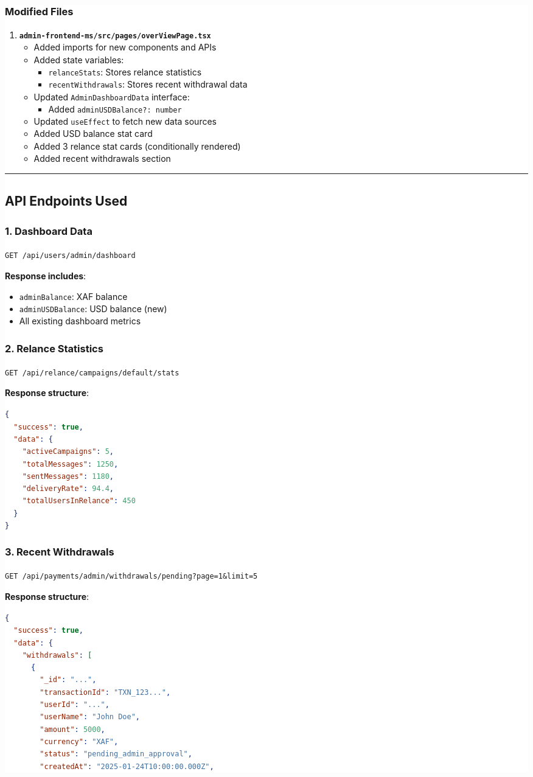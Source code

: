 ### Modified Files

1. **`admin-frontend-ms/src/pages/overViewPage.tsx`**
   - Added imports for new components and APIs
   - Added state variables:
     - `relanceStats`: Stores relance statistics
     - `recentWithdrawals`: Stores recent withdrawal data
   - Updated `AdminDashboardData` interface:
     - Added `adminUSDBalance?: number`
   - Updated `useEffect` to fetch new data sources
   - Added USD balance stat card
   - Added 3 relance stat cards (conditionally rendered)
   - Added recent withdrawals section

---

## API Endpoints Used

### 1. Dashboard Data
```
GET /api/users/admin/dashboard
```
**Response includes**:
- `adminBalance`: XAF balance
- `adminUSDBalance`: USD balance (new)
- All existing dashboard metrics

### 2. Relance Statistics
```
GET /api/relance/campaigns/default/stats
```
**Response structure**:
```json
{
  "success": true,
  "data": {
    "activeCampaigns": 5,
    "totalMessages": 1250,
    "sentMessages": 1180,
    "deliveryRate": 94.4,
    "totalUsersInRelance": 450
  }
}
```

### 3. Recent Withdrawals
```
GET /api/payments/admin/withdrawals/pending?page=1&limit=5
```
**Response structure**:
```json
{
  "success": true,
  "data": {
    "withdrawals": [
      {
        "_id": "...",
        "transactionId": "TXN_123...",
        "userId": "...",
        "userName": "John Doe",
        "amount": 5000,
        "currency": "XAF",
        "status": "pending_admin_approval",
        "createdAt": "2025-01-24T10:00:00.000Z",
```